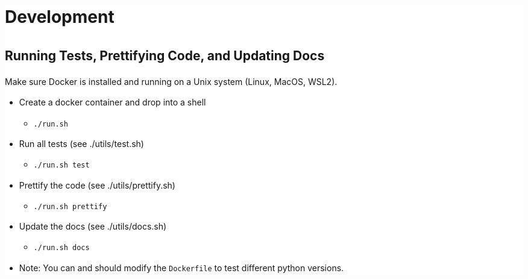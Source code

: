 
# Development
## Running Tests, Prettifying Code, and Updating Docs

Make sure Docker is installed and running on a Unix system (Linux, MacOS, WSL2).

- Create a docker container and drop into a shell
    - `./run.sh`
- Run all tests (see ./utils/test.sh)
    - `./run.sh test`
- Prettify the code (see ./utils/prettify.sh)
    - `./run.sh prettify`
- Update the docs (see ./utils/docs.sh)
    - `./run.sh docs`

- Note: You can and should modify the `Dockerfile` to test different python versions.
